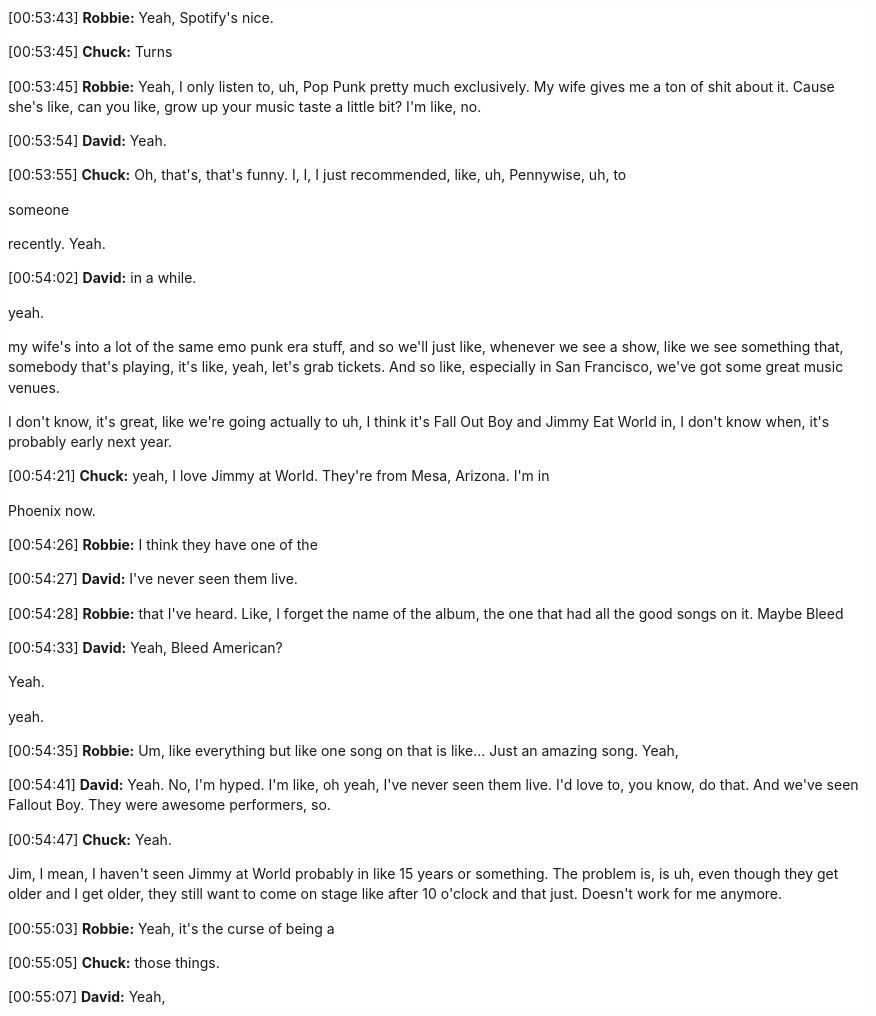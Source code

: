 [00:53:43] **Robbie:** Yeah, Spotify's nice.

[00:53:45] **Chuck:** Turns

[00:53:45] **Robbie:** Yeah, I only listen to, uh, Pop Punk pretty much exclusively. My wife gives me a ton of shit about it. Cause she's like, can you like, grow up your music taste a little bit? I'm like, no.

[00:53:54] **David:** Yeah.

[00:53:55] **Chuck:** Oh, that's, that's funny. I, I, I just recommended, like, uh, Pennywise, uh, to

someone

recently. Yeah.

[00:54:02] **David:** in a while.

yeah.

my wife's into a lot of the same emo punk era stuff, and so we'll just like, whenever we see a show, like we see something that, somebody that's playing, it's like, yeah, let's grab tickets. And so like, especially in San Francisco, we've got some great music venues.

I don't know, it's great, like we're going actually to uh, I think it's Fall Out Boy and Jimmy Eat World in, I don't know when, it's probably early next year.

[00:54:21] **Chuck:** yeah, I love Jimmy at World. They're from Mesa, Arizona. I'm in

Phoenix now.

[00:54:26] **Robbie:** I think they have one of the

[00:54:27] **David:** I've never seen them live.

[00:54:28] **Robbie:** that I've heard. Like, I forget the name of the album, the one that had all the good songs on it. Maybe Bleed

[00:54:33] **David:** Yeah, Bleed American?

Yeah.

yeah.

[00:54:35] **Robbie:** Um, like everything but like one song on that is like... Just an amazing song. Yeah,

[00:54:41] **David:** Yeah. No, I'm hyped. I'm like, oh yeah, I've never seen them live. I'd love to, you know, do that. And we've seen Fallout Boy. They were awesome performers, so.

[00:54:47] **Chuck:** Yeah.

Jim, I mean, I haven't seen Jimmy at World probably in like 15 years or something. The problem is, is uh, even though they get older and I get older, they still want to come on stage like after 10 o'clock and that just. Doesn't work for me anymore.

[00:55:03] **Robbie:** Yeah, it's the curse of being a

[00:55:05] **Chuck:** those things.

[00:55:07] **David:** Yeah,
